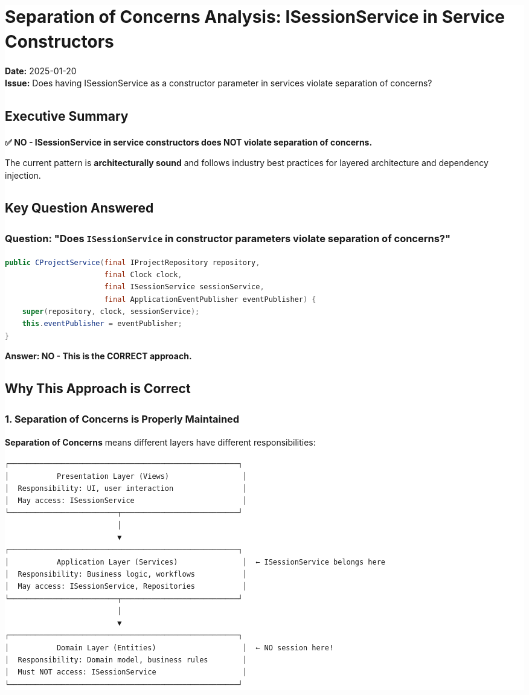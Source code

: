 # Separation of Concerns Analysis: ISessionService in Service Constructors

**Date:** 2025-01-20  
**Issue:** Does having ISessionService as a constructor parameter in services violate separation of concerns?

## Executive Summary

**✅ NO - ISessionService in service constructors does NOT violate separation of concerns.**

The current pattern is **architecturally sound** and follows industry best practices for layered architecture and dependency injection.

## Key Question Answered

### Question: "Does `ISessionService` in constructor parameters violate separation of concerns?"

```java
public CProjectService(final IProjectRepository repository, 
                       final Clock clock, 
                       final ISessionService sessionService,
                       final ApplicationEventPublisher eventPublisher) {
    super(repository, clock, sessionService);
    this.eventPublisher = eventPublisher;
}
```

**Answer: NO - This is the CORRECT approach.**

## Why This Approach is Correct

### 1. Separation of Concerns is Properly Maintained

**Separation of Concerns** means different layers have different responsibilities:

```
┌─────────────────────────────────────────────────────┐
│           Presentation Layer (Views)                 │
│  Responsibility: UI, user interaction                │
│  May access: ISessionService                         │
└─────────────────────────┬───────────────────────────┘
                          │
                          ▼
┌─────────────────────────────────────────────────────┐
│           Application Layer (Services)               │  ← ISessionService belongs here
│  Responsibility: Business logic, workflows           │
│  May access: ISessionService, Repositories           │
└─────────────────────────┬───────────────────────────┘
                          │
                          ▼
┌─────────────────────────────────────────────────────┐
│           Domain Layer (Entities)                    │  ← NO session here!
│  Responsibility: Domain model, business rules        │
│  Must NOT access: ISessionService                    │
└─────────────────────────────────────────────────────┘
```
